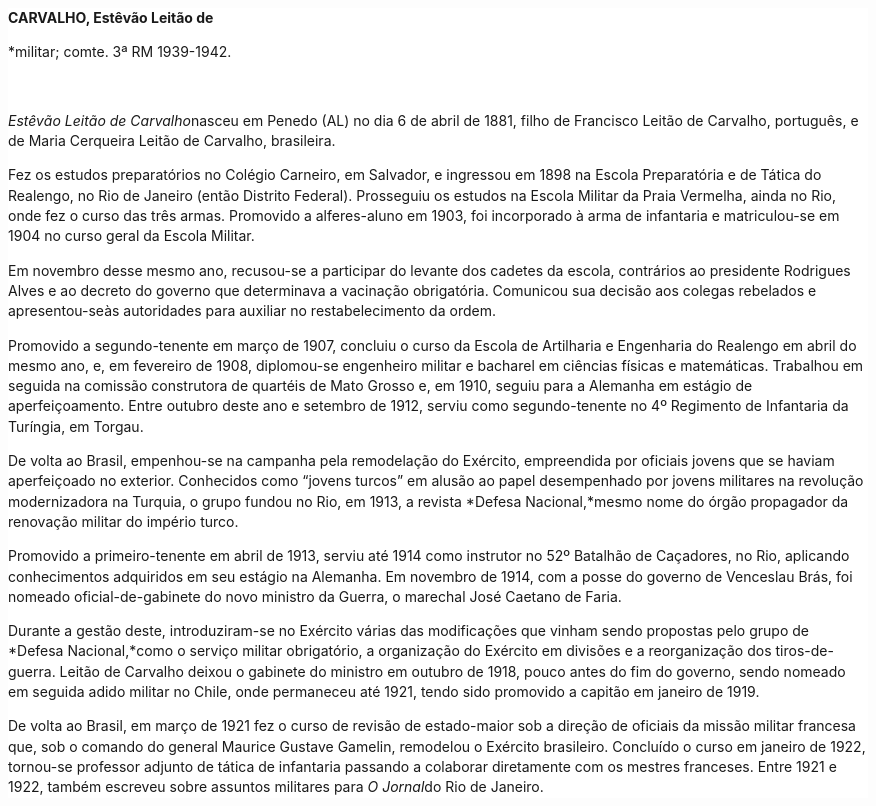 **CARVALHO, Estêvão Leitão de**

\*militar; comte. 3ª RM 1939-1942.

 

*Estêvão Leitão de Carvalho*nasceu em Penedo (AL) no dia 6 de abril de
1881, filho de Francisco Leitão de Carvalho, português, e de Maria
Cerqueira Leitão de Carvalho, brasileira.

Fez os estudos preparatórios no Colégio Carneiro, em Salvador, e
ingressou em 1898 na Escola Preparatória e de Tática do Realengo, no Rio
de Janeiro (então Distrito Federal). Prosseguiu os estudos na Escola
Militar da Praia Vermelha, ainda no Rio, onde fez o curso das três
armas. Promovido a alferes-aluno em 1903, foi incorporado à arma de
infantaria e matriculou-se em 1904 no curso geral da Escola Militar.

Em novembro desse mesmo ano, recusou-se a participar do levante dos
cadetes da escola, contrários ao presidente Rodrigues Alves e ao decreto
do governo que determinava a vacinação obrigatória. Comunicou sua
decisão aos colegas rebelados e apresentou-seàs autoridades para
auxiliar no restabelecimento da ordem.

Promovido a segundo-tenente em março de 1907, concluiu o curso da Escola
de Artilharia e Engenharia do Realengo em abril do mesmo ano, e, em
fevereiro de 1908, diplomou-se engenheiro militar e bacharel em ciências
físicas e matemáticas. Trabalhou em seguida na comissão construtora de
quartéis de Mato Grosso e, em 1910, seguiu para a Alemanha em estágio de
aperfeiçoamento. Entre outubro deste ano e setembro de 1912, serviu como
segundo-tenente no 4º Regimento de Infantaria da Turíngia, em Torgau.

De volta ao Brasil, empenhou-se na campanha pela remodelação do
Exército, empreendida por oficiais jovens que se haviam aperfeiçoado no
exterior. Conhecidos como “jovens turcos” em alusão ao papel
desempenhado por jovens militares na revolução modernizadora na Turquia,
o grupo fundou no Rio, em 1913, a revista *Defesa Nacional,*mesmo nome
do órgão propagador da renovação militar do império turco.

Promovido a primeiro-tenente em abril de 1913, serviu até 1914 como
instrutor no 52º Batalhão de Caçadores, no Rio, aplicando conhecimentos
adquiridos em seu estágio na Alemanha. Em novembro de 1914, com a posse
do governo de Venceslau Brás, foi nomeado oficial-de-gabinete do novo
ministro da Guerra, o marechal José Caetano de Faria.

Durante a gestão deste, introduziram-se no Exército várias das
modificações que vinham sendo propostas pelo grupo de *Defesa
Nacional,*como o serviço militar obrigatório, a organização do Exército
em divisões e a reorganização dos tiros-de-guerra. Leitão de Carvalho
deixou o gabinete do ministro em outubro de 1918, pouco antes do fim do
governo, sendo nomeado em seguida adido militar no Chile, onde
permaneceu até 1921, tendo sido promovido a capitão em janeiro de 1919.

De volta ao Brasil, em março de 1921 fez o curso de revisão de
estado-maior sob a direção de oficiais da missão militar francesa que,
sob o comando do general Maurice Gustave Gamelin, remodelou o Exército
brasileiro. Concluído o curso em janeiro de 1922, tornou-se professor
adjunto de tática de infantaria passando a colaborar diretamente com os
mestres franceses. Entre 1921 e 1922, também escreveu sobre assuntos
militares para *O Jornal*do Rio de Janeiro.
